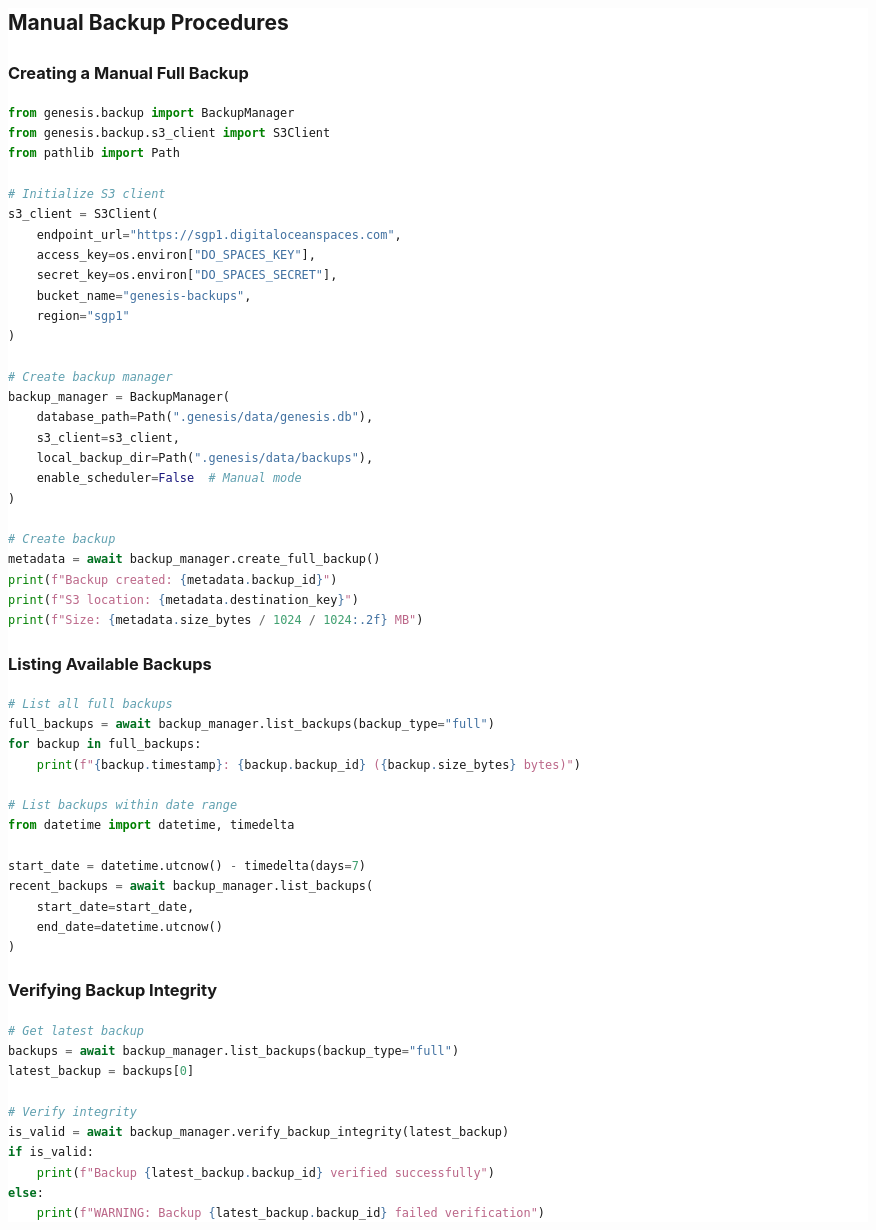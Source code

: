 ## Manual Backup Procedures

### Creating a Manual Full Backup
```python
from genesis.backup import BackupManager
from genesis.backup.s3_client import S3Client
from pathlib import Path

# Initialize S3 client
s3_client = S3Client(
    endpoint_url="https://sgp1.digitaloceanspaces.com",
    access_key=os.environ["DO_SPACES_KEY"],
    secret_key=os.environ["DO_SPACES_SECRET"],
    bucket_name="genesis-backups",
    region="sgp1"
)

# Create backup manager
backup_manager = BackupManager(
    database_path=Path(".genesis/data/genesis.db"),
    s3_client=s3_client,
    local_backup_dir=Path(".genesis/data/backups"),
    enable_scheduler=False  # Manual mode
)

# Create backup
metadata = await backup_manager.create_full_backup()
print(f"Backup created: {metadata.backup_id}")
print(f"S3 location: {metadata.destination_key}")
print(f"Size: {metadata.size_bytes / 1024 / 1024:.2f} MB")
```

### Listing Available Backups
```python
# List all full backups
full_backups = await backup_manager.list_backups(backup_type="full")
for backup in full_backups:
    print(f"{backup.timestamp}: {backup.backup_id} ({backup.size_bytes} bytes)")

# List backups within date range
from datetime import datetime, timedelta

start_date = datetime.utcnow() - timedelta(days=7)
recent_backups = await backup_manager.list_backups(
    start_date=start_date,
    end_date=datetime.utcnow()
)
```

### Verifying Backup Integrity
```python
# Get latest backup
backups = await backup_manager.list_backups(backup_type="full")
latest_backup = backups[0]

# Verify integrity
is_valid = await backup_manager.verify_backup_integrity(latest_backup)
if is_valid:
    print(f"Backup {latest_backup.backup_id} verified successfully")
else:
    print(f"WARNING: Backup {latest_backup.backup_id} failed verification")
```

